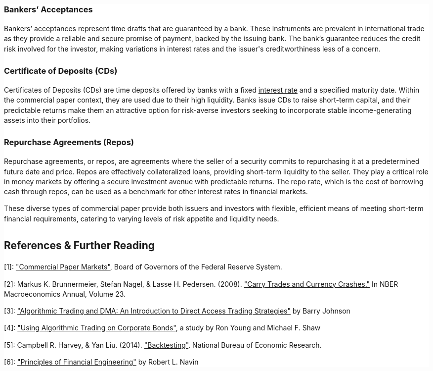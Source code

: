 ### Bankers’ Acceptances
Bankers’ acceptances represent time drafts that are guaranteed by a bank. These instruments are prevalent in international trade as they provide a reliable and secure promise of payment, backed by the issuing bank. The bank’s guarantee reduces the credit risk involved for the investor, making variations in interest rates and the issuer's creditworthiness less of a concern.

### Certificate of Deposits (CDs)
Certificates of Deposits (CDs) are time deposits offered by banks with a fixed [interest rate](/wiki/interest-rate-trading-strategies) and a specified maturity date. Within the commercial paper context, they are used due to their high liquidity. Banks issue CDs to raise short-term capital, and their predictable returns make them an attractive option for risk-averse investors seeking to incorporate stable income-generating assets into their portfolios.

### Repurchase Agreements (Repos)
Repurchase agreements, or repos, are agreements where the seller of a security commits to repurchasing it at a predetermined future date and price. Repos are effectively collateralized loans, providing short-term liquidity to the seller. They play a critical role in money markets by offering a secure investment avenue with predictable returns. The repo rate, which is the cost of borrowing cash through repos, can be used as a benchmark for other interest rates in financial markets.

These diverse types of commercial paper provide both issuers and investors with flexible, efficient means of meeting short-term financial requirements, catering to varying levels of risk appetite and liquidity needs.

## References & Further Reading

[1]: ["Commercial Paper Markets"](https://www.investopedia.com/terms/c/commercialpaper.asp), Board of Governors of the Federal Reserve System.

[2]: Markus K. Brunnermeier, Stefan Nagel, & Lasse H. Pedersen. (2008). ["Carry Trades and Currency Crashes."](https://www.nber.org/system/files/working_papers/w14473/w14473.pdf) In NBER Macroeconomics Annual, Volume 23.

[3]: ["Algorithmic Trading and DMA: An Introduction to Direct Access Trading Strategies"](https://archive.org/details/algorithmictradi0000john) by Barry Johnson

[4]: ["Using Algorithmic Trading on Corporate Bonds"](https://www.axios.com/2022/01/19/algorithmic-bond-trades-portfolio-trading), a study by Ron Young and Michael F. Shaw

[5]: Campbell R. Harvey, & Yan Liu. (2014). ["Backtesting"](https://papers.ssrn.com/sol3/papers.cfm?abstract_id=2345489). National Bureau of Economic Research.

[6]: ["Principles of Financial Engineering"](https://www.sciencedirect.com/book/9780123735744/principles-of-financial-engineering) by Robert L. Navin